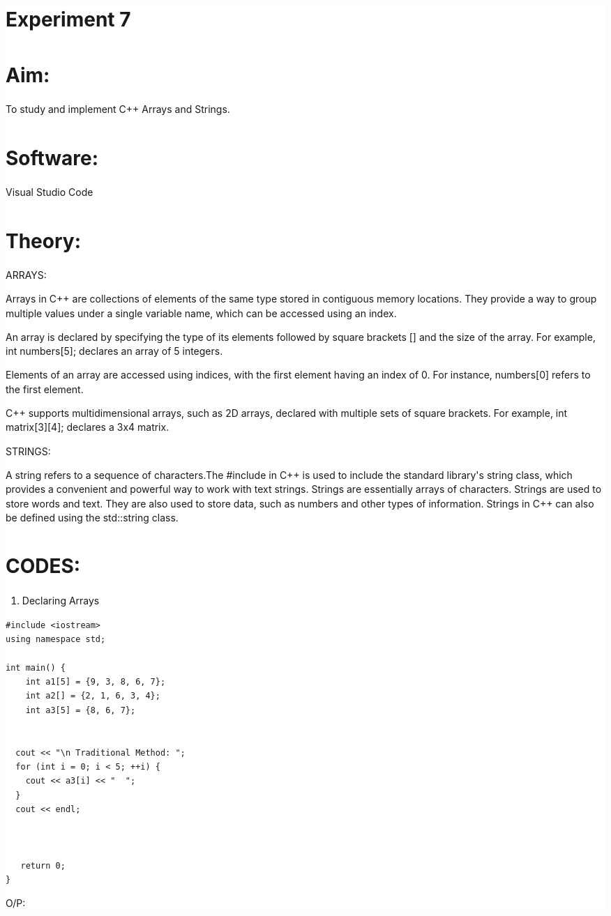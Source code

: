 # Experiment 7

# Aim:

To study and implement C++ Arrays and Strings.

# Software: 
Visual Studio Code

# Theory:
ARRAYS:

Arrays in C++ are collections of elements of the same type stored in contiguous memory locations. They provide a way to group multiple values under a single variable name, which can be accessed using an index.

An array is declared by specifying the type of its elements followed by square brackets [] and the size of the array. For example, int numbers[5]; declares an array of 5 integers.

Elements of an array are accessed using indices, with the first element having an index of 0. For instance, numbers[0] refers to the first element.

C++ supports multidimensional arrays, such as 2D arrays, declared with multiple sets of square brackets. For example, 
int matrix[3][4]; declares a 3x4 matrix.

STRINGS:

A string refers to a sequence of characters.The #include <string> in C++ is used to include the standard library's string class, which provides a convenient and powerful way to work with text strings. Strings are essentially arrays of characters.
Strings are used to store words and text. They are also used to store data, such as numbers and other types of information. Strings in C++ can also be defined using the std::string class.

# CODES:

1) Declaring Arrays

```
#include <iostream>
using namespace std;

int main() {
    int a1[5] = {9, 3, 8, 6, 7}; 
    int a2[] = {2, 1, 6, 3, 4}; 
    int a3[5] = {8, 6, 7};

 
  cout << "\n Traditional Method: ";
  for (int i = 0; i < 5; ++i) {
    cout << a3[i] << "  ";
  }
  cout << endl;



   return 0;
}
```
O/P:
